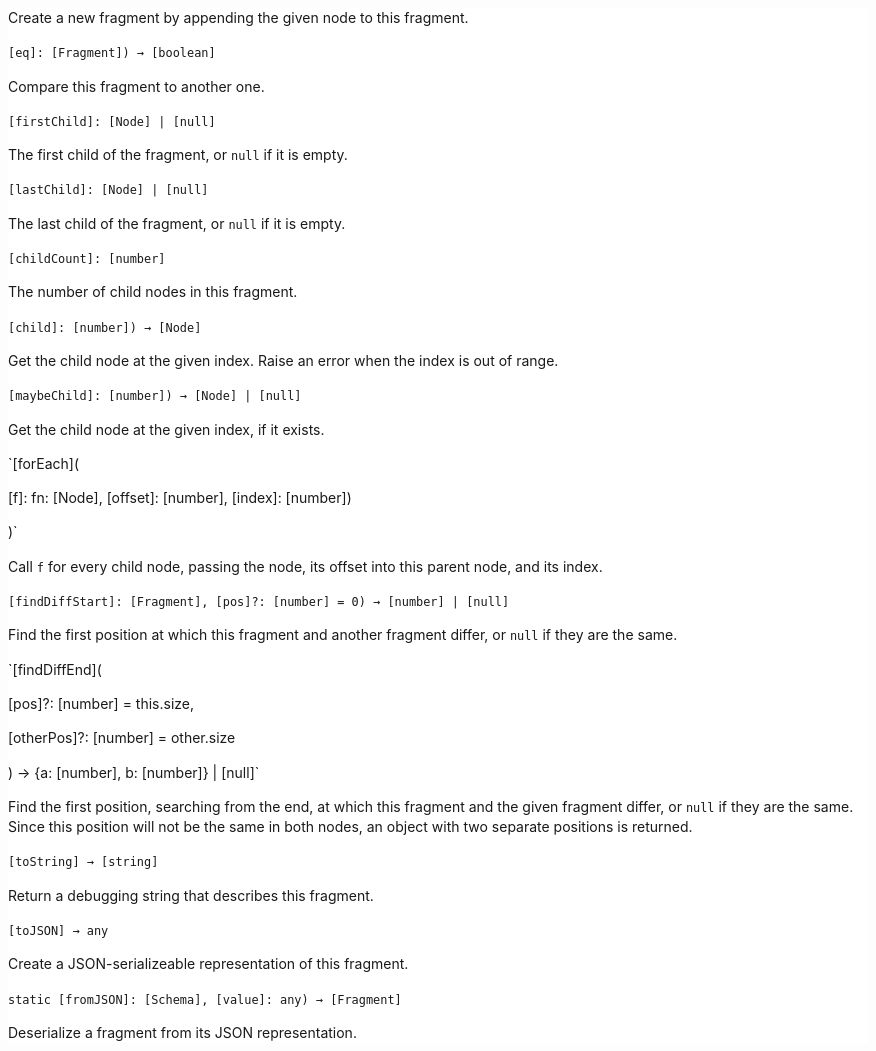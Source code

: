 Create a new fragment by appending the given node to this fragment.

`[eq]: [Fragment]) → [boolean]`

Compare this fragment to another one.

`[firstChild]: [Node] | [null]`

The first child of the fragment, or `null` if it is empty.

`[lastChild]: [Node] | [null]`

The last child of the fragment, or `null` if it is empty.

`[childCount]: [number]`

The number of child nodes in this fragment.

`[child]: [number]) → [Node]`

Get the child node at the given index. Raise an error when the index is out of range.

`[maybeChild]: [number]) → [Node] | [null]`

Get the child node at the given index, if it exists.

`[forEach](

[f]: fn: [Node], [offset]: [number], [index]: [number])

)`

Call `f` for every child node, passing the node, its offset into this parent node, and its index.

`[findDiffStart]: [Fragment], [pos]⁠?: [number] = 0) → [number] | [null]`

Find the first position at which this fragment and another fragment differ, or `null` if they are the same.

`[findDiffEnd](

[other]: [Fragment],

[pos]⁠?: [number] = this.size,

[otherPos]⁠?: [number] = other.size

) → {a: [number], b: [number]} | [null]`

Find the first position, searching from the end, at which this fragment and the given fragment differ, or `null` if they are the same. Since this position will not be the same in both nodes, an object with two separate positions is returned.

`[toString] → [string]`

Return a debugging string that describes this fragment.

`[toJSON] → any`

Create a JSON-serializeable representation of this fragment.

`static [fromJSON]: [Schema], [value]: any) → [Fragment]`

Deserialize a fragment from its JSON representation.
